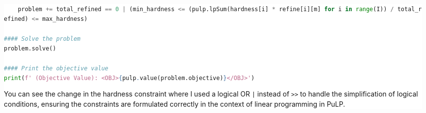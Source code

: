 ```python
    problem += total_refined == 0 | (min_hardness <= (pulp.lpSum(hardness[i] * refine[i][m] for i in range(I)) / total_refined) <= max_hardness)

#### Solve the problem
problem.solve()

#### Print the objective value
print(f' (Objective Value): <OBJ>{pulp.value(problem.objective)}</OBJ>')
``` 

You can see the change in the hardness constraint where I used a logical OR `|` instead of `>>` to handle the simplification of logical conditions, ensuring the constraints are formulated correctly in the context of linear programming in PuLP.

